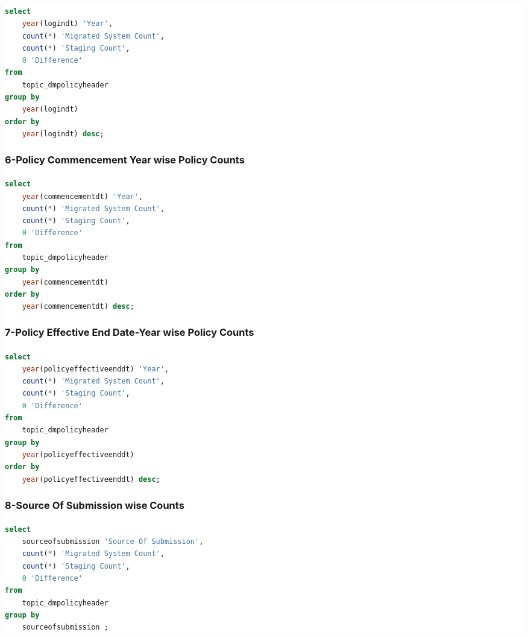 ~~~sql
select
	year(logindt) 'Year',
	count(*) 'Migrated System Count',
	count(*) 'Staging Count',
	0 'Difference'
from
	topic_dmpolicyheader
group by
	year(logindt)
order by
	year(logindt) desc;
~~~

### 6-Policy Commencement Year wise Policy Counts

~~~sql
select
	year(commencementdt) 'Year',
	count(*) 'Migrated System Count',
	count(*) 'Staging Count',
	0 'Difference'
from
	topic_dmpolicyheader
group by
	year(commencementdt)
order by
	year(commencementdt) desc;
~~~

### 7-Policy Effective End Date-Year wise Policy Counts

~~~sql
select
	year(policyeffectiveenddt) 'Year',
	count(*) 'Migrated System Count',
	count(*) 'Staging Count',
	0 'Difference'
from
	topic_dmpolicyheader
group by
	year(policyeffectiveenddt)
order by
	year(policyeffectiveenddt) desc;
~~~

### 8-Source Of Submission wise Counts

~~~sql
select
	sourceofsubmission 'Source Of Submission',
	count(*) 'Migrated System Count',
	count(*) 'Staging Count',
	0 'Difference'
from
	topic_dmpolicyheader
group by
	sourceofsubmission ;
~~~
